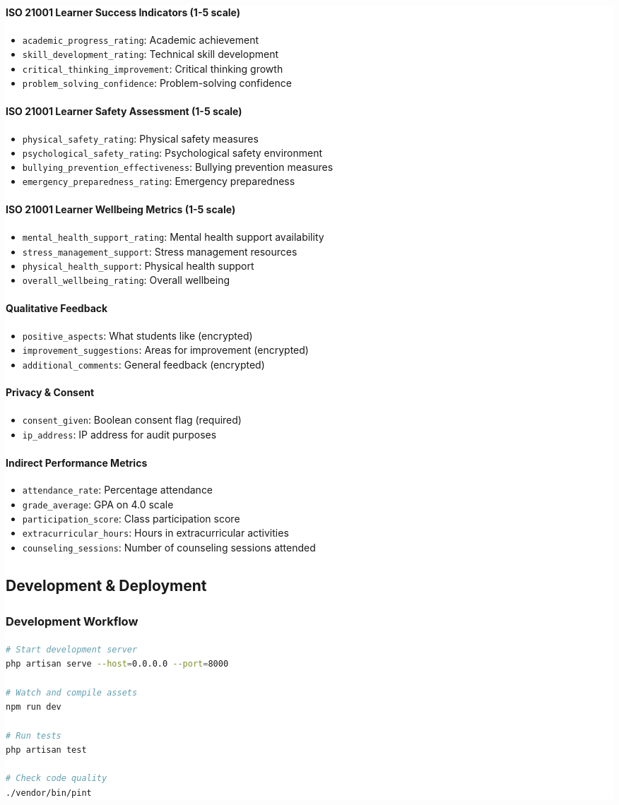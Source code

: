 #### ISO 21001 Learner Success Indicators (1-5 scale)
- `academic_progress_rating`: Academic achievement
- `skill_development_rating`: Technical skill development
- `critical_thinking_improvement`: Critical thinking growth
- `problem_solving_confidence`: Problem-solving confidence

#### ISO 21001 Learner Safety Assessment (1-5 scale)
- `physical_safety_rating`: Physical safety measures
- `psychological_safety_rating`: Psychological safety environment
- `bullying_prevention_effectiveness`: Bullying prevention measures
- `emergency_preparedness_rating`: Emergency preparedness

#### ISO 21001 Learner Wellbeing Metrics (1-5 scale)
- `mental_health_support_rating`: Mental health support availability
- `stress_management_support`: Stress management resources
- `physical_health_support`: Physical health support
- `overall_wellbeing_rating`: Overall wellbeing

#### Qualitative Feedback
- `positive_aspects`: What students like (encrypted)
- `improvement_suggestions`: Areas for improvement (encrypted)
- `additional_comments`: General feedback (encrypted)

#### Privacy & Consent
- `consent_given`: Boolean consent flag (required)
- `ip_address`: IP address for audit purposes

#### Indirect Performance Metrics
- `attendance_rate`: Percentage attendance
- `grade_average`: GPA on 4.0 scale
- `participation_score`: Class participation score
- `extracurricular_hours`: Hours in extracurricular activities
- `counseling_sessions`: Number of counseling sessions attended

## Development & Deployment

### Development Workflow
```bash
# Start development server
php artisan serve --host=0.0.0.0 --port=8000

# Watch and compile assets
npm run dev

# Run tests
php artisan test

# Check code quality
./vendor/bin/pint
```
